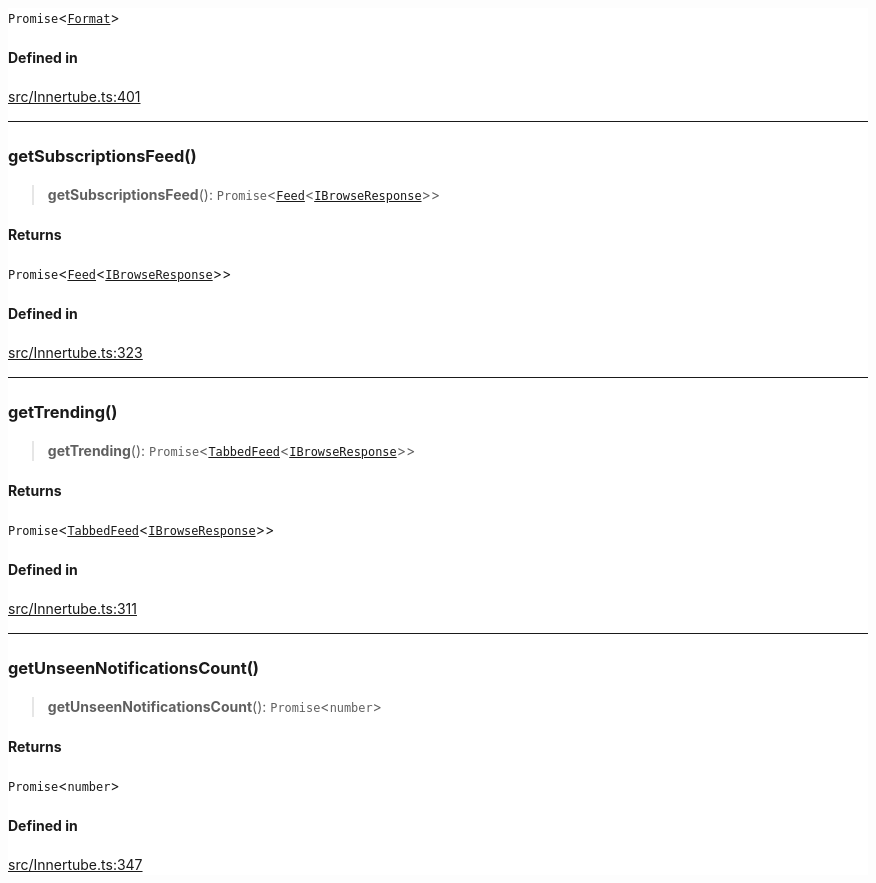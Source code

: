 `Promise`\<[`Format`](../namespaces/Misc/classes/Format.md)\>

#### Defined in

[src/Innertube.ts:401](https://github.com/LuanRT/YouTube.js/blob/cf09f7bab14fcca99e1f3ae428c7337fea58cfa5/src/Innertube.ts#L401)

***

### getSubscriptionsFeed()

> **getSubscriptionsFeed**(): `Promise`\<[`Feed`](../namespaces/Mixins/classes/Feed.md)\<[`IBrowseResponse`](../namespaces/APIResponseTypes/type-aliases/IBrowseResponse.md)\>\>

#### Returns

`Promise`\<[`Feed`](../namespaces/Mixins/classes/Feed.md)\<[`IBrowseResponse`](../namespaces/APIResponseTypes/type-aliases/IBrowseResponse.md)\>\>

#### Defined in

[src/Innertube.ts:323](https://github.com/LuanRT/YouTube.js/blob/cf09f7bab14fcca99e1f3ae428c7337fea58cfa5/src/Innertube.ts#L323)

***

### getTrending()

> **getTrending**(): `Promise`\<[`TabbedFeed`](../namespaces/Mixins/classes/TabbedFeed.md)\<[`IBrowseResponse`](../namespaces/APIResponseTypes/type-aliases/IBrowseResponse.md)\>\>

#### Returns

`Promise`\<[`TabbedFeed`](../namespaces/Mixins/classes/TabbedFeed.md)\<[`IBrowseResponse`](../namespaces/APIResponseTypes/type-aliases/IBrowseResponse.md)\>\>

#### Defined in

[src/Innertube.ts:311](https://github.com/LuanRT/YouTube.js/blob/cf09f7bab14fcca99e1f3ae428c7337fea58cfa5/src/Innertube.ts#L311)

***

### getUnseenNotificationsCount()

> **getUnseenNotificationsCount**(): `Promise`\<`number`\>

#### Returns

`Promise`\<`number`\>

#### Defined in

[src/Innertube.ts:347](https://github.com/LuanRT/YouTube.js/blob/cf09f7bab14fcca99e1f3ae428c7337fea58cfa5/src/Innertube.ts#L347)
